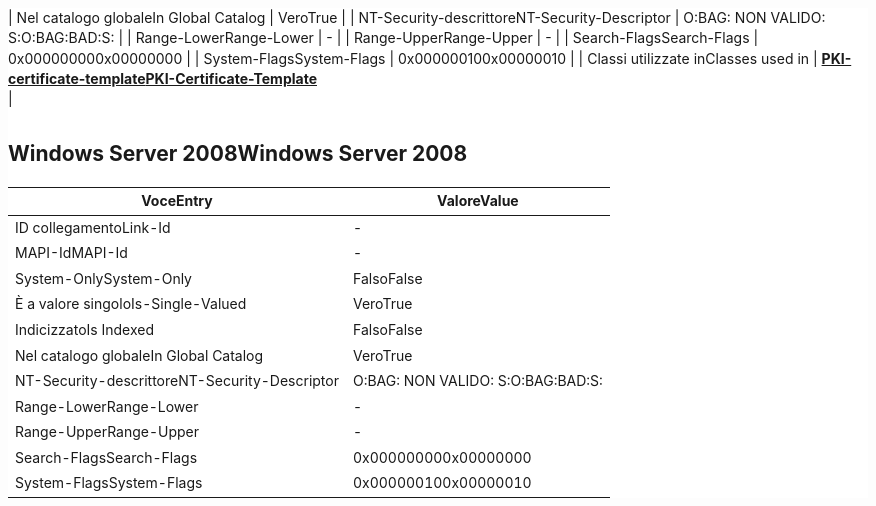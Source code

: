 | <span data-ttu-id="be6dd-186">Nel catalogo globale</span><span class="sxs-lookup"><span data-stu-id="be6dd-186">In Global Catalog</span></span>      | <span data-ttu-id="be6dd-187">Vero</span><span class="sxs-lookup"><span data-stu-id="be6dd-187">True</span></span>                                                                    |
| <span data-ttu-id="be6dd-188">NT-Security-descrittore</span><span class="sxs-lookup"><span data-stu-id="be6dd-188">NT-Security-Descriptor</span></span> | <span data-ttu-id="be6dd-189">O:BAG: NON VALIDO: S:</span><span class="sxs-lookup"><span data-stu-id="be6dd-189">O:BAG:BAD:S:</span></span>                                                            |
| <span data-ttu-id="be6dd-190">Range-Lower</span><span class="sxs-lookup"><span data-stu-id="be6dd-190">Range-Lower</span></span>            | \-                                                                      |
| <span data-ttu-id="be6dd-191">Range-Upper</span><span class="sxs-lookup"><span data-stu-id="be6dd-191">Range-Upper</span></span>            | \-                                                                      |
| <span data-ttu-id="be6dd-192">Search-Flags</span><span class="sxs-lookup"><span data-stu-id="be6dd-192">Search-Flags</span></span>           | <span data-ttu-id="be6dd-193">0x00000000</span><span class="sxs-lookup"><span data-stu-id="be6dd-193">0x00000000</span></span>                                                              |
| <span data-ttu-id="be6dd-194">System-Flags</span><span class="sxs-lookup"><span data-stu-id="be6dd-194">System-Flags</span></span>           | <span data-ttu-id="be6dd-195">0x00000010</span><span class="sxs-lookup"><span data-stu-id="be6dd-195">0x00000010</span></span>                                                              |
| <span data-ttu-id="be6dd-196">Classi utilizzate in</span><span class="sxs-lookup"><span data-stu-id="be6dd-196">Classes used in</span></span>        | [<span data-ttu-id="be6dd-197">**PKI-certificate-template**</span><span class="sxs-lookup"><span data-stu-id="be6dd-197">**PKI-Certificate-Template**</span></span>](c-pkicertificatetemplate.md)<br/> |



## <a name="windows-server-2008"></a><span data-ttu-id="be6dd-198">Windows Server 2008</span><span class="sxs-lookup"><span data-stu-id="be6dd-198">Windows Server 2008</span></span>



| <span data-ttu-id="be6dd-199">Voce</span><span class="sxs-lookup"><span data-stu-id="be6dd-199">Entry</span></span> | <span data-ttu-id="be6dd-200">Valore</span><span class="sxs-lookup"><span data-stu-id="be6dd-200">Value</span></span> |
|------------------------|-------------------------------------------------------------------------|
| <span data-ttu-id="be6dd-201">ID collegamento</span><span class="sxs-lookup"><span data-stu-id="be6dd-201">Link-Id</span></span>                | \-                                                                      |
| <span data-ttu-id="be6dd-202">MAPI-Id</span><span class="sxs-lookup"><span data-stu-id="be6dd-202">MAPI-Id</span></span>                | \-                                                                      |
| <span data-ttu-id="be6dd-203">System-Only</span><span class="sxs-lookup"><span data-stu-id="be6dd-203">System-Only</span></span>            | <span data-ttu-id="be6dd-204">Falso</span><span class="sxs-lookup"><span data-stu-id="be6dd-204">False</span></span>                                                                   |
| <span data-ttu-id="be6dd-205">È a valore singolo</span><span class="sxs-lookup"><span data-stu-id="be6dd-205">Is-Single-Valued</span></span>       | <span data-ttu-id="be6dd-206">Vero</span><span class="sxs-lookup"><span data-stu-id="be6dd-206">True</span></span>                                                                    |
| <span data-ttu-id="be6dd-207">Indicizzato</span><span class="sxs-lookup"><span data-stu-id="be6dd-207">Is Indexed</span></span>             | <span data-ttu-id="be6dd-208">Falso</span><span class="sxs-lookup"><span data-stu-id="be6dd-208">False</span></span>                                                                   |
| <span data-ttu-id="be6dd-209">Nel catalogo globale</span><span class="sxs-lookup"><span data-stu-id="be6dd-209">In Global Catalog</span></span>      | <span data-ttu-id="be6dd-210">Vero</span><span class="sxs-lookup"><span data-stu-id="be6dd-210">True</span></span>                                                                    |
| <span data-ttu-id="be6dd-211">NT-Security-descrittore</span><span class="sxs-lookup"><span data-stu-id="be6dd-211">NT-Security-Descriptor</span></span> | <span data-ttu-id="be6dd-212">O:BAG: NON VALIDO: S:</span><span class="sxs-lookup"><span data-stu-id="be6dd-212">O:BAG:BAD:S:</span></span>                                                            |
| <span data-ttu-id="be6dd-213">Range-Lower</span><span class="sxs-lookup"><span data-stu-id="be6dd-213">Range-Lower</span></span>            | \-                                                                      |
| <span data-ttu-id="be6dd-214">Range-Upper</span><span class="sxs-lookup"><span data-stu-id="be6dd-214">Range-Upper</span></span>            | \-                                                                      |
| <span data-ttu-id="be6dd-215">Search-Flags</span><span class="sxs-lookup"><span data-stu-id="be6dd-215">Search-Flags</span></span>           | <span data-ttu-id="be6dd-216">0x00000000</span><span class="sxs-lookup"><span data-stu-id="be6dd-216">0x00000000</span></span>                                                              |
| <span data-ttu-id="be6dd-217">System-Flags</span><span class="sxs-lookup"><span data-stu-id="be6dd-217">System-Flags</span></span>           | <span data-ttu-id="be6dd-218">0x00000010</span><span class="sxs-lookup"><span data-stu-id="be6dd-218">0x00000010</span></span>                                                              |